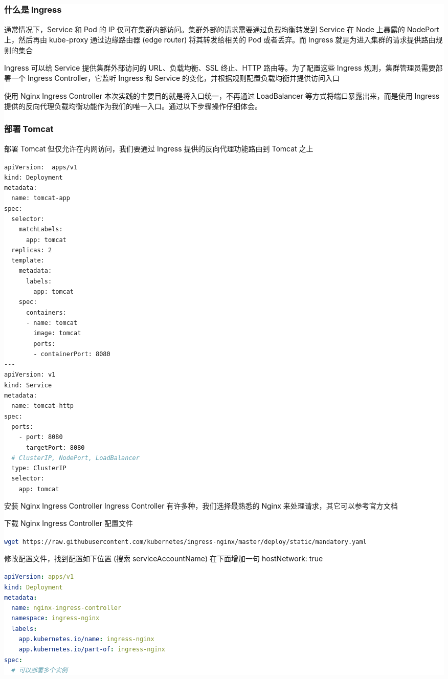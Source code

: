 ### 什么是 Ingress
通常情况下，Service 和 Pod 的 IP 仅可在集群内部访问。集群外部的请求需要通过负载均衡转发到 Service 在 Node 上暴露的 NodePort 上，然后再由 kube-proxy 通过边缘路由器 (edge router) 将其转发给相关的 Pod 或者丢弃。而 Ingress 就是为进入集群的请求提供路由规则的集合

Ingress 可以给 Service 提供集群外部访问的 URL、负载均衡、SSL 终止、HTTP 路由等。为了配置这些 Ingress 规则，集群管理员需要部署一个 Ingress Controller，它监听 Ingress 和 Service 的变化，并根据规则配置负载均衡并提供访问入口

使用 Nginx Ingress Controller
本次实践的主要目的就是将入口统一，不再通过 LoadBalancer 等方式将端口暴露出来，而是使用 Ingress 提供的反向代理负载均衡功能作为我们的唯一入口。通过以下步骤操作仔细体会。

### 部署 Tomcat
部署 Tomcat 但仅允许在内网访问，我们要通过 Ingress 提供的反向代理功能路由到 Tomcat 之上
```bash
apiVersion:  apps/v1
kind: Deployment
metadata:
  name: tomcat-app
spec:
  selector:
    matchLabels:
      app: tomcat
  replicas: 2
  template:
    metadata:
      labels:
        app: tomcat
    spec:
      containers:
      - name: tomcat
        image: tomcat
        ports:
        - containerPort: 8080
---
apiVersion: v1
kind: Service
metadata:
  name: tomcat-http
spec:
  ports:
    - port: 8080
      targetPort: 8080
  # ClusterIP, NodePort, LoadBalancer
  type: ClusterIP
  selector:
    app: tomcat
```
安装 Nginx Ingress Controller
Ingress Controller 有许多种，我们选择最熟悉的 Nginx 来处理请求，其它可以参考官方文档

下载 Nginx Ingress Controller 配置文件
```bash
wget https://raw.githubusercontent.com/kubernetes/ingress-nginx/master/deploy/static/mandatory.yaml
```
修改配置文件，找到配置如下位置 (搜索 serviceAccountName) 在下面增加一句 hostNetwork: true
```yaml
apiVersion: apps/v1
kind: Deployment
metadata:
  name: nginx-ingress-controller
  namespace: ingress-nginx
  labels:
    app.kubernetes.io/name: ingress-nginx
    app.kubernetes.io/part-of: ingress-nginx
spec:
  # 可以部署多个实例
```